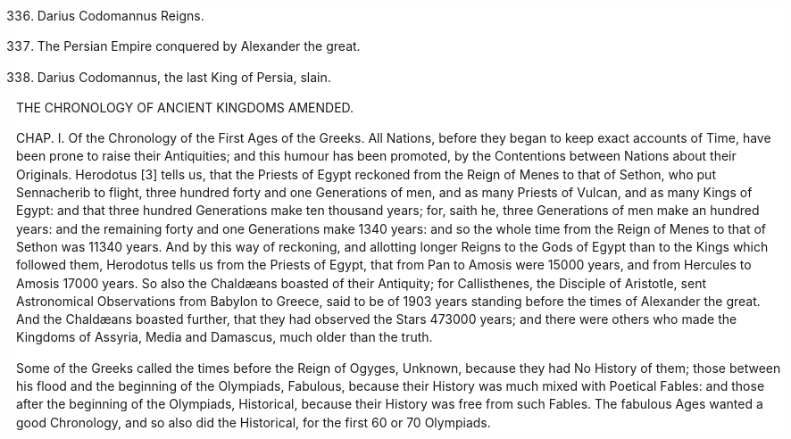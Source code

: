 336. Darius Codomannus Reigns.

332. The Persian Empire conquered by Alexander the great.

331. Darius Codomannus, the last King of Persia, slain.



THE
CHRONOLOGY
OF ANCIENT KINGDOMS AMENDED.

CHAP. I.
Of the Chronology of the First Ages of the Greeks.
All Nations, before they began to keep exact accounts of Time, have been prone to raise their Antiquities; and this humour has been promoted, by the Contentions between Nations about their Originals. Herodotus [3] tells us, that the Priests of Egypt reckoned from the Reign of Menes to that of Sethon, who put Sennacherib to flight, three hundred forty and one Generations of men, and as many Priests of Vulcan, and as many Kings of Egypt: and that three hundred Generations make ten thousand years; for, saith he, three Generations of men make an hundred years: and the remaining forty and one Generations make 1340 years: and so the whole time from the Reign of Menes to that of Sethon was 11340 years. And by this way of reckoning, and allotting longer Reigns to the Gods of Egypt than to the Kings which followed them, Herodotus tells us from the Priests of Egypt, that from Pan to Amosis were 15000 years, and from Hercules to Amosis 17000 years. So also the Chaldæans boasted of their Antiquity; for Callisthenes, the Disciple of Aristotle, sent Astronomical Observations from Babylon to Greece, said to be of 1903 years standing before the times of Alexander the great. And the Chaldæans boasted further, that they had observed the Stars 473000 years; and there were others who made the Kingdoms of Assyria, Media and Damascus, much older than the truth.

Some of the Greeks called the times before the Reign of Ogyges, Unknown, because they had No History of them; those between his flood and the beginning of the Olympiads, Fabulous, because their History was much mixed with Poetical Fables: and those after the beginning of the Olympiads, Historical, because their History was free from such Fables. The fabulous Ages wanted a good Chronology, and so also did the Historical, for the first 60 or 70 Olympiads.
